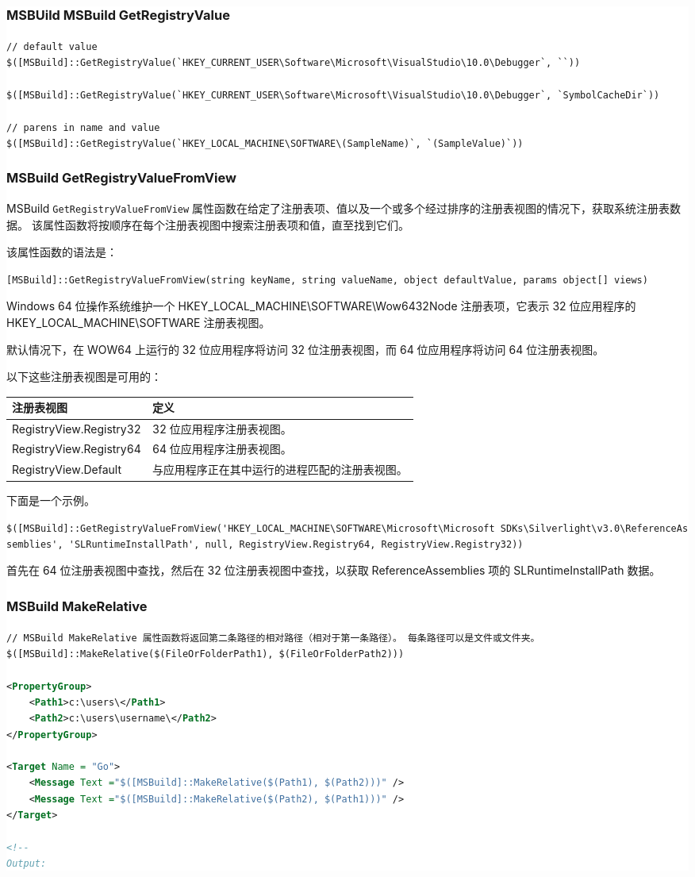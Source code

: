 ### MSBUild MSBuild GetRegistryValue

```
// default value
$([MSBuild]::GetRegistryValue(`HKEY_CURRENT_USER\Software\Microsoft\VisualStudio\10.0\Debugger`, ``))

$([MSBuild]::GetRegistryValue(`HKEY_CURRENT_USER\Software\Microsoft\VisualStudio\10.0\Debugger`, `SymbolCacheDir`))

// parens in name and value
$([MSBuild]::GetRegistryValue(`HKEY_LOCAL_MACHINE\SOFTWARE\(SampleName)`, `(SampleValue)`))
```

### MSBuild GetRegistryValueFromView

MSBuild `GetRegistryValueFromView` 属性函数在给定了注册表项、值以及一个或多个经过排序的注册表视图的情况下，获取系统注册表数据。 该属性函数将按顺序在每个注册表视图中搜索注册表项和值，直至找到它们。

该属性函数的语法是：

```
[MSBuild]::GetRegistryValueFromView(string keyName, string valueName, object defaultValue, params object[] views)
```

Windows 64 位操作系统维护一个 HKEY_LOCAL_MACHINE\SOFTWARE\Wow6432Node 注册表项，它表示 32 位应用程序的 HKEY_LOCAL_MACHINE\SOFTWARE 注册表视图。

默认情况下，在 WOW64 上运行的 32 位应用程序将访问 32 位注册表视图，而 64 位应用程序将访问 64 位注册表视图。

以下这些注册表视图是可用的：

| 注册表视图              | 定义                                           |
| :---------------------- | :--------------------------------------------- |
| RegistryView.Registry32 | 32 位应用程序注册表视图。                      |
| RegistryView.Registry64 | 64 位应用程序注册表视图。                      |
| RegistryView.Default    | 与应用程序正在其中运行的进程匹配的注册表视图。 |

下面是一个示例。

```
$([MSBuild]::GetRegistryValueFromView('HKEY_LOCAL_MACHINE\SOFTWARE\Microsoft\Microsoft SDKs\Silverlight\v3.0\ReferenceAssemblies', 'SLRuntimeInstallPath', null, RegistryView.Registry64, RegistryView.Registry32))
```

首先在 64 位注册表视图中查找，然后在 32 位注册表视图中查找，以获取 ReferenceAssemblies 项的 SLRuntimeInstallPath 数据。

### MSBuild MakeRelative

```xml
// MSBuild MakeRelative 属性函数将返回第二条路径的相对路径（相对于第一条路径）。 每条路径可以是文件或文件夹。
$([MSBuild]::MakeRelative($(FileOrFolderPath1), $(FileOrFolderPath2)))

<PropertyGroup>
    <Path1>c:\users\</Path1>
    <Path2>c:\users\username\</Path2>
</PropertyGroup>

<Target Name = "Go">
    <Message Text ="$([MSBuild]::MakeRelative($(Path1), $(Path2)))" />
    <Message Text ="$([MSBuild]::MakeRelative($(Path2), $(Path1)))" />
</Target>

<!--
Output:
```